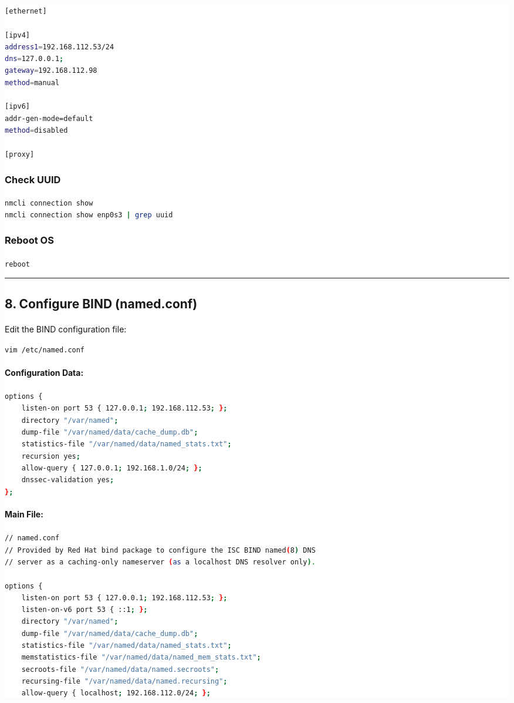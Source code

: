 ```bash
[ethernet]

[ipv4]
address1=192.168.112.53/24
dns=127.0.0.1;
gateway=192.168.112.98
method=manual

[ipv6]
addr-gen-mode=default
method=disabled

[proxy]
```

### **Check UUID**
```bash
nmcli connection show
nmcli connection show enp0s3 | grep uuid
```

### **Reboot OS**
```bash
reboot
```

---

## **8. Configure BIND (named.conf)**
Edit the BIND configuration file:
```bash
vim /etc/named.conf
```
#### **Configuration Data:**
```bash
options {
    listen-on port 53 { 127.0.0.1; 192.168.112.53; };
    directory "/var/named";
    dump-file "/var/named/data/cache_dump.db";
    statistics-file "/var/named/data/named_stats.txt";
    recursion yes;
    allow-query { 127.0.0.1; 192.168.1.0/24; };
    dnssec-validation yes;
};
```

#### **Main File:**
```bash
// named.conf
// Provided by Red Hat bind package to configure the ISC BIND named(8) DNS
// server as a caching-only nameserver (as a localhost DNS resolver only).

options {
    listen-on port 53 { 127.0.0.1; 192.168.112.53; };
    listen-on-v6 port 53 { ::1; };
    directory "/var/named";
    dump-file "/var/named/data/cache_dump.db";
    statistics-file "/var/named/data/named_stats.txt";
    memstatistics-file "/var/named/data/named_mem_stats.txt";
    secroots-file "/var/named/data/named.secroots";
    recursing-file "/var/named/data/named.recursing";
    allow-query { localhost; 192.168.112.0/24; };

```